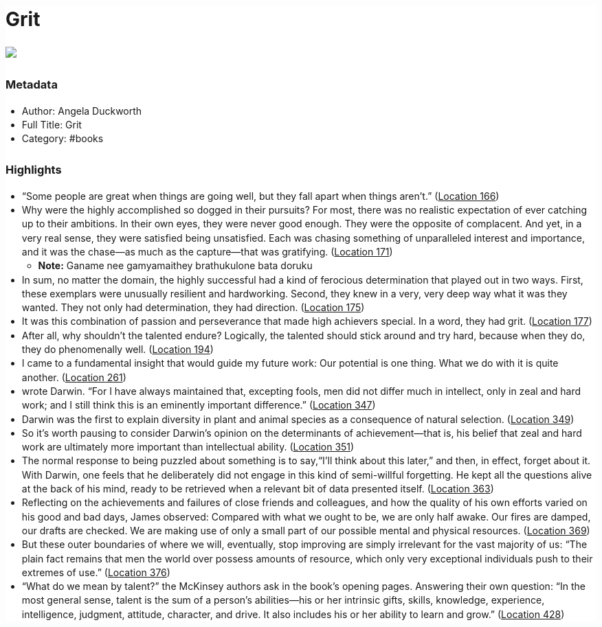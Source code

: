 # Grit

![](https://images-na.ssl-images-amazon.com/images/I/51WirY%2B1abL._SL200_.jpg)

### Metadata

- Author: Angela Duckworth
- Full Title: Grit
- Category: #books

### Highlights

- “Some people are great when things are going well, but they fall apart when things aren’t.” ([Location 166](https://readwise.io/to_kindle?action=open&asin=B010MH9V3W&location=166))
- Why were the highly accomplished so dogged in their pursuits? For most, there was no realistic expectation of ever catching up to their ambitions. In their own eyes, they were never good enough. They were the opposite of complacent. And yet, in a very real sense, they were satisfied being unsatisfied. Each was chasing something of unparalleled interest and importance, and it was the chase—as much as the capture—that was gratifying. ([Location 171](https://readwise.io/to_kindle?action=open&asin=B010MH9V3W&location=171))
    - **Note:** Ganame nee gamyamaithey brathukulone bata doruku
- In sum, no matter the domain, the highly successful had a kind of ferocious determination that played out in two ways. First, these exemplars were unusually resilient and hardworking. Second, they knew in a very, very deep way what it was they wanted. They not only had determination, they had direction. ([Location 175](https://readwise.io/to_kindle?action=open&asin=B010MH9V3W&location=175))
- It was this combination of passion and perseverance that made high achievers special. In a word, they had grit. ([Location 177](https://readwise.io/to_kindle?action=open&asin=B010MH9V3W&location=177))
- After all, why shouldn’t the talented endure? Logically, the talented should stick around and try hard, because when they do, they do phenomenally well. ([Location 194](https://readwise.io/to_kindle?action=open&asin=B010MH9V3W&location=194))
- I came to a fundamental insight that would guide my future work: Our potential is one thing. What we do with it is quite another. ([Location 261](https://readwise.io/to_kindle?action=open&asin=B010MH9V3W&location=261))
- wrote Darwin. “For I have always maintained that, excepting fools, men did not differ much in intellect, only in zeal and hard work; and I still think this is an eminently important difference.” ([Location 347](https://readwise.io/to_kindle?action=open&asin=B010MH9V3W&location=347))
- Darwin was the first to explain diversity in plant and animal species as a consequence of natural selection. ([Location 349](https://readwise.io/to_kindle?action=open&asin=B010MH9V3W&location=349))
- So it’s worth pausing to consider Darwin’s opinion on the determinants of achievement—that is, his belief that zeal and hard work are ultimately more important than intellectual ability. ([Location 351](https://readwise.io/to_kindle?action=open&asin=B010MH9V3W&location=351))
- The normal response to being puzzled about something is to say,“I’ll think about this later,” and then, in effect, forget about it. With Darwin, one feels that he deliberately did not engage in this kind of semi-willful forgetting. He kept all the questions alive at the back of his mind, ready to be retrieved when a relevant bit of data presented itself. ([Location 363](https://readwise.io/to_kindle?action=open&asin=B010MH9V3W&location=363))
- Reflecting on the achievements and failures of close friends and colleagues, and how the quality of his own efforts varied on his good and bad days, James observed: Compared with what we ought to be, we are only half awake. Our fires are damped, our drafts are checked. We are making use of only a small part of our possible mental and physical resources. ([Location 369](https://readwise.io/to_kindle?action=open&asin=B010MH9V3W&location=369))
- But these outer boundaries of where we will, eventually, stop improving are simply irrelevant for the vast majority of us: “The plain fact remains that men the world over possess amounts of resource, which only very exceptional individuals push to their extremes of use.” ([Location 376](https://readwise.io/to_kindle?action=open&asin=B010MH9V3W&location=376))
- “What do we mean by talent?” the McKinsey authors ask in the book’s opening pages. Answering their own question: “In the most general sense, talent is the sum of a person’s abilities—his or her intrinsic gifts, skills, knowledge, experience, intelligence, judgment, attitude, character, and drive. It also includes his or her ability to learn and grow.” ([Location 428](https://readwise.io/to_kindle?action=open&asin=B010MH9V3W&location=428))
